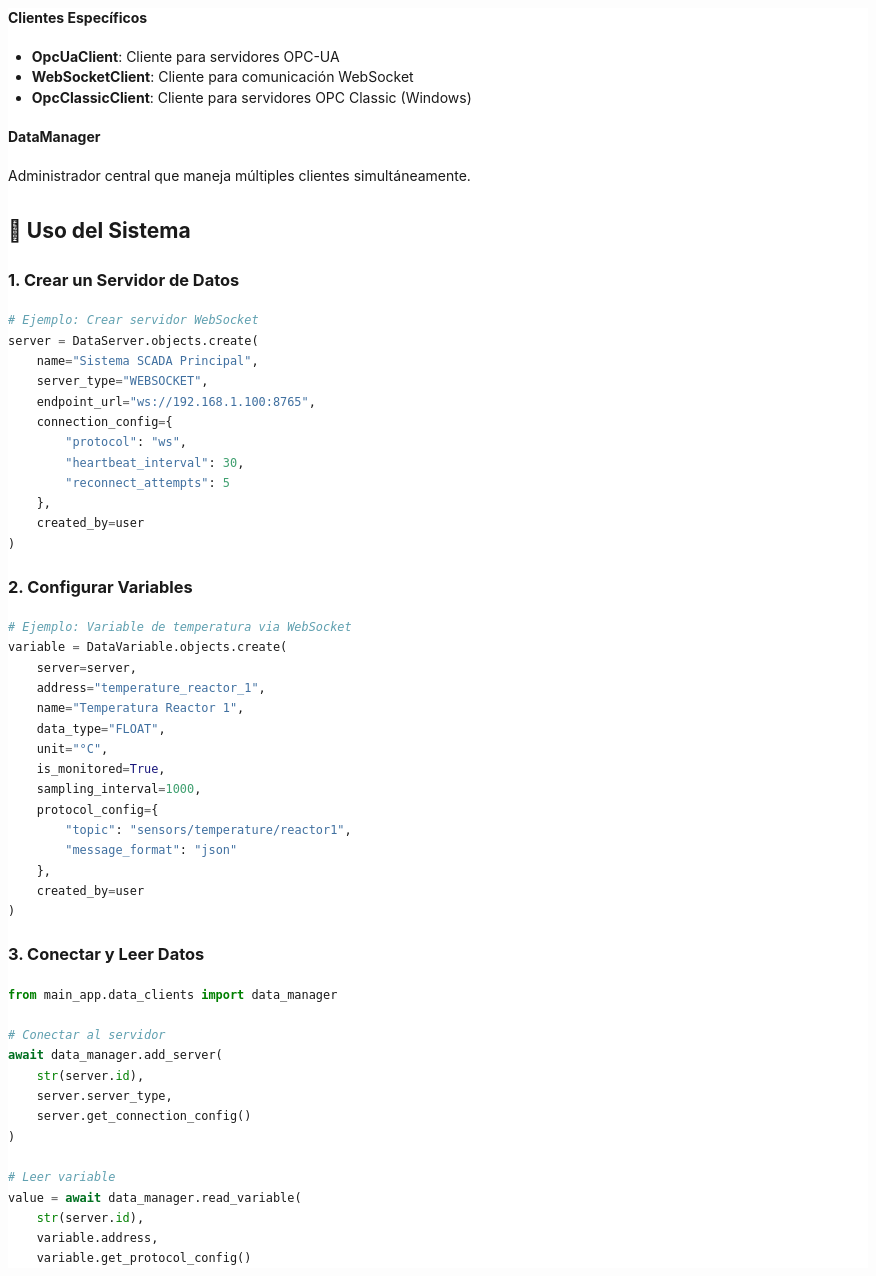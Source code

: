 #### Clientes Específicos
- **OpcUaClient**: Cliente para servidores OPC-UA
- **WebSocketClient**: Cliente para comunicación WebSocket
- **OpcClassicClient**: Cliente para servidores OPC Classic (Windows)

#### DataManager
Administrador central que maneja múltiples clientes simultáneamente.

## 🚀 Uso del Sistema

### 1. Crear un Servidor de Datos

```python
# Ejemplo: Crear servidor WebSocket
server = DataServer.objects.create(
    name="Sistema SCADA Principal",
    server_type="WEBSOCKET",
    endpoint_url="ws://192.168.1.100:8765",
    connection_config={
        "protocol": "ws",
        "heartbeat_interval": 30,
        "reconnect_attempts": 5
    },
    created_by=user
)
```

### 2. Configurar Variables

```python
# Ejemplo: Variable de temperatura via WebSocket
variable = DataVariable.objects.create(
    server=server,
    address="temperature_reactor_1",
    name="Temperatura Reactor 1",
    data_type="FLOAT",
    unit="°C",
    is_monitored=True,
    sampling_interval=1000,
    protocol_config={
        "topic": "sensors/temperature/reactor1",
        "message_format": "json"
    },
    created_by=user
)
```

### 3. Conectar y Leer Datos

```python
from main_app.data_clients import data_manager

# Conectar al servidor
await data_manager.add_server(
    str(server.id),
    server.server_type,
    server.get_connection_config()
)

# Leer variable
value = await data_manager.read_variable(
    str(server.id),
    variable.address,
    variable.get_protocol_config()
```